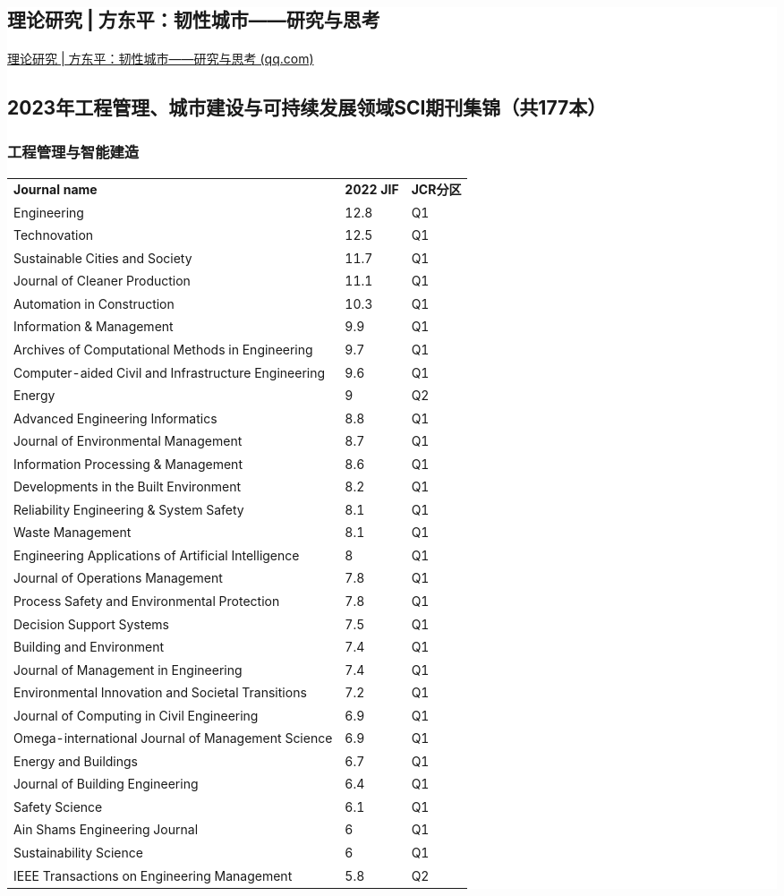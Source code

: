 ## 理论研究 | 方东平：韧性城市——研究与思考

[理论研究 | 方东平：韧性城市——研究与思考 (qq.com)](https://mp.weixin.qq.com/s/pJdH_lB6zyprzgsmgasuDw)

## 2023年工程管理、城市建设与可持续发展领域SCI期刊集锦（共177本）

### 工程管理与智能建造
|   |   |   |
|---|---|---|
|**Journal name**|**2022 JIF**|**JCR分区**|
|Engineering|12.8|Q1|
|Technovation|12.5|Q1|
|Sustainable Cities and Society|11.7|Q1|
|Journal of Cleaner Production|11.1|Q1|
|Automation in Construction|10.3|Q1|
|Information & Management|9.9|Q1|
|Archives of Computational Methods in Engineering|9.7|Q1|
|Computer-aided Civil and Infrastructure Engineering|9.6|Q1|
|Energy|9|Q2|
|Advanced Engineering Informatics|8.8|Q1|
|Journal of Environmental Management|8.7|Q1|
|Information Processing & Management|8.6|Q1|
|Developments in the Built Environment|8.2|Q1|
|Reliability Engineering & System Safety|8.1|Q1|
|Waste Management|8.1|Q1|
|Engineering Applications of Artificial Intelligence|8|Q1|
|Journal of Operations Management|7.8|Q1|
|Process Safety and Environmental Protection|7.8|Q1|
|Decision Support Systems|7.5|Q1|
|Building and Environment|7.4|Q1|
|Journal of Management in Engineering|7.4|Q1|
|Environmental Innovation and Societal Transitions|7.2|Q1|
|Journal of Computing in Civil Engineering|6.9|Q1|
|Omega-international Journal of Management Science|6.9|Q1|
|Energy and Buildings|6.7|Q1|
|Journal of Building Engineering|6.4|Q1|
|Safety Science|6.1|Q1|
|Ain Shams Engineering Journal|6|Q1|
|Sustainability Science|6|Q1|
|IEEE Transactions on Engineering Management|5.8|Q2|